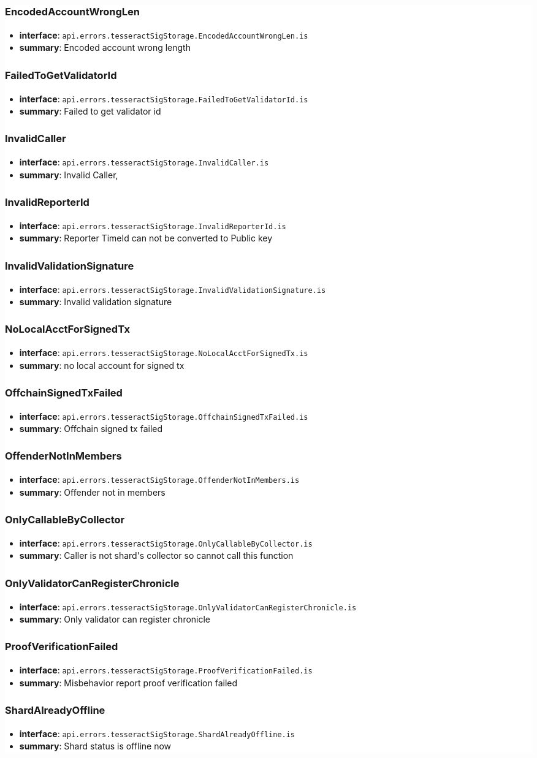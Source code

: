 ### EncodedAccountWrongLen
- **interface**: `api.errors.tesseractSigStorage.EncodedAccountWrongLen.is`
- **summary**:    Encoded account wrong length 
 
### FailedToGetValidatorId
- **interface**: `api.errors.tesseractSigStorage.FailedToGetValidatorId.is`
- **summary**:    Failed to get validator id 
 
### InvalidCaller
- **interface**: `api.errors.tesseractSigStorage.InvalidCaller.is`
- **summary**:    Invalid Caller, 
 
### InvalidReporterId
- **interface**: `api.errors.tesseractSigStorage.InvalidReporterId.is`
- **summary**:    Reporter TimeId can not be converted to Public key 
 
### InvalidValidationSignature
- **interface**: `api.errors.tesseractSigStorage.InvalidValidationSignature.is`
- **summary**:    Invalid validation signature 
 
### NoLocalAcctForSignedTx
- **interface**: `api.errors.tesseractSigStorage.NoLocalAcctForSignedTx.is`
- **summary**:    no local account for signed tx 
 
### OffchainSignedTxFailed
- **interface**: `api.errors.tesseractSigStorage.OffchainSignedTxFailed.is`
- **summary**:    Offchain signed tx failed 
 
### OffenderNotInMembers
- **interface**: `api.errors.tesseractSigStorage.OffenderNotInMembers.is`
- **summary**:    Offender not in members 
 
### OnlyCallableByCollector
- **interface**: `api.errors.tesseractSigStorage.OnlyCallableByCollector.is`
- **summary**:    Caller is not shard's collector so cannot call this function 
 
### OnlyValidatorCanRegisterChronicle
- **interface**: `api.errors.tesseractSigStorage.OnlyValidatorCanRegisterChronicle.is`
- **summary**:    Only validator can register chronicle 
 
### ProofVerificationFailed
- **interface**: `api.errors.tesseractSigStorage.ProofVerificationFailed.is`
- **summary**:    Misbehavior report proof verification failed 
 
### ShardAlreadyOffline
- **interface**: `api.errors.tesseractSigStorage.ShardAlreadyOffline.is`
- **summary**:    Shard status is offline now 
 